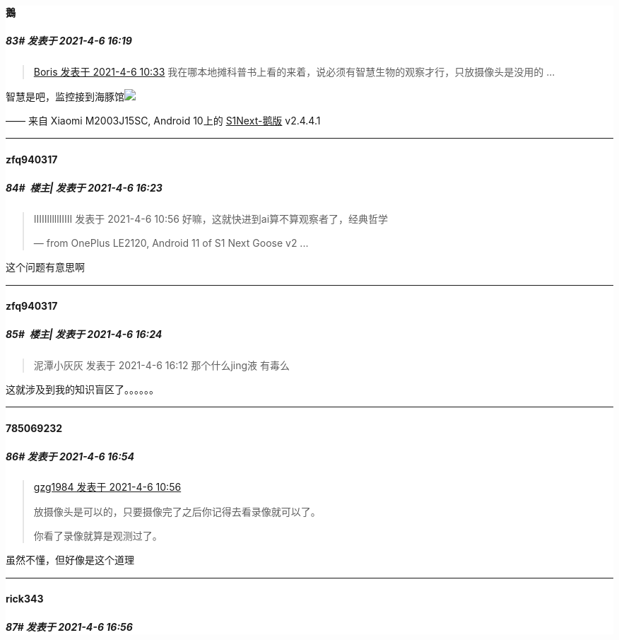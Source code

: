 ####  鵝  
##### 83#       发表于 2021-4-6 16:19


<blockquote><a href="httphttps://bbs.saraba1st.com/2b/forum.php?mod=redirect&amp;goto=findpost&amp;pid=50846429&amp;ptid=1997462" target="_blank">Boris 发表于 2021-4-6 10:33</a>
我在哪本地摊科普书上看的来着，说必须有智慧生物的观察才行，只放摄像头是没用的 ...</blockquote>
智慧是吧，监控接到海豚馆<img src="https://static.saraba1st.com/image/smiley/face2017/067.png" referrerpolicy="no-referrer">

—— 来自 Xiaomi M2003J15SC, Android 10上的 [S1Next-鹅版](https://github.com/ykrank/S1-Next/releases) v2.4.4.1


*****

####  zfq940317  
##### 84#         楼主| 发表于 2021-4-6 16:23


<blockquote>IIIIIlllllIIIII 发表于 2021-4-6 10:56
好嘛，这就快进到ai算不算观察者了，经典哲学


— from OnePlus LE2120, Android 11 of S1 Next Goose v2 ...</blockquote>
这个问题有意思啊


*****

####  zfq940317  
##### 85#         楼主| 发表于 2021-4-6 16:24


<blockquote>泥潭小灰灰 发表于 2021-4-6 16:12
那个什么jing液 有毒么</blockquote>
这就涉及到我的知识盲区了。。。。。。


*****

####  785069232  
##### 86#       发表于 2021-4-6 16:54


<blockquote><a href="httphttps://bbs.saraba1st.com/2b/forum.php?mod=redirect&amp;goto=findpost&amp;pid=50846679&amp;ptid=1997462" target="_blank">gzg1984 发表于 2021-4-6 10:56</a>

放摄像头是可以的，只要摄像完了之后你记得去看录像就可以了。


你看了录像就算是观测过了。</blockquote>
虽然不懂，但好像是这个道理


*****

####  rick343  
##### 87#       发表于 2021-4-6 16:56

